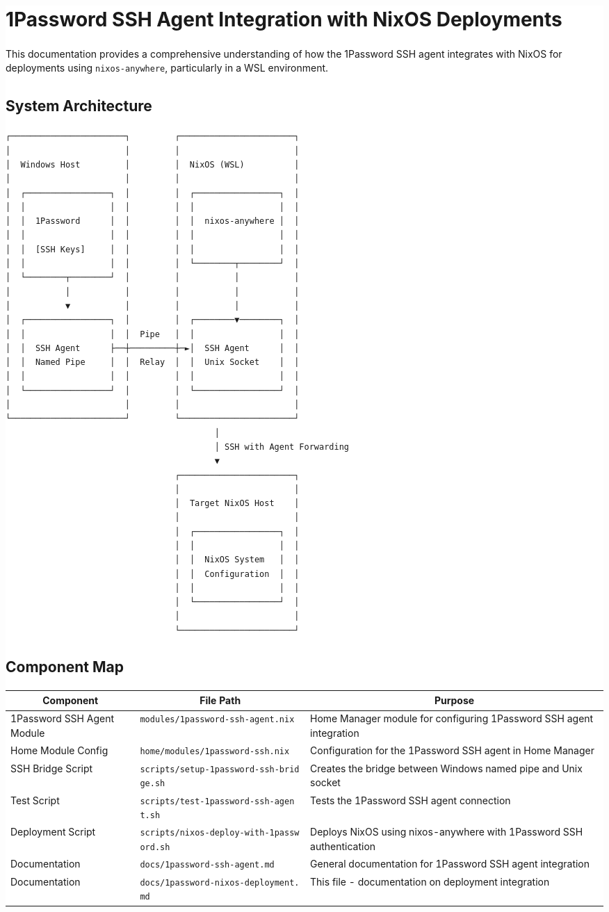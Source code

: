 # 1Password SSH Agent Integration with NixOS Deployments

This documentation provides a comprehensive understanding of how the 1Password SSH agent integrates with NixOS for deployments using `nixos-anywhere`, particularly in a WSL environment.

## System Architecture

```
┌───────────────────────┐         ┌───────────────────────┐
│                       │         │                       │
│  Windows Host         │         │  NixOS (WSL)          │
│                       │         │                       │
│  ┌─────────────────┐  │         │  ┌─────────────────┐  │
│  │                 │  │         │  │                 │  │
│  │  1Password      │  │         │  │  nixos-anywhere │  │
│  │                 │  │         │  │                 │  │
│  │  [SSH Keys]     │  │         │  │                 │  │
│  │                 │  │         │  └────────┬────────┘  │
│  └────────┬────────┘  │         │           │           │
│           │           │         │           │           │
│           ▼           │         │           │           │
│  ┌─────────────────┐  │         │  ┌────────▼────────┐  │
│  │                 │  │  Pipe   │  │                 │  │
│  │  SSH Agent      ├──┼─────────┼─►│  SSH Agent      │  │
│  │  Named Pipe     │  │  Relay  │  │  Unix Socket    │  │
│  │                 │  │         │  │                 │  │
│  └─────────────────┘  │         │  └─────────────────┘  │
│                       │         │                       │
└───────────────────────┘         └───────────────────────┘
                                          │
                                          │ SSH with Agent Forwarding
                                          ▼
                                  ┌───────────────────────┐
                                  │                       │
                                  │  Target NixOS Host    │
                                  │                       │
                                  │  ┌─────────────────┐  │
                                  │  │                 │  │
                                  │  │  NixOS System   │  │
                                  │  │  Configuration  │  │
                                  │  │                 │  │
                                  │  └─────────────────┘  │
                                  │                       │
                                  └───────────────────────┘
```

## Component Map

| Component | File Path | Purpose |
|-----------|-----------|---------|
| 1Password SSH Agent Module | `modules/1password-ssh-agent.nix` | Home Manager module for configuring 1Password SSH agent integration |
| Home Module Config | `home/modules/1password-ssh.nix` | Configuration for the 1Password SSH agent in Home Manager |
| SSH Bridge Script | `scripts/setup-1password-ssh-bridge.sh` | Creates the bridge between Windows named pipe and Unix socket |
| Test Script | `scripts/test-1password-ssh-agent.sh` | Tests the 1Password SSH agent connection |
| Deployment Script | `scripts/nixos-deploy-with-1password.sh` | Deploys NixOS using nixos-anywhere with 1Password SSH authentication |
| Documentation | `docs/1password-ssh-agent.md` | General documentation for 1Password SSH agent integration |
| Documentation | `docs/1password-nixos-deployment.md` | This file - documentation on deployment integration |
